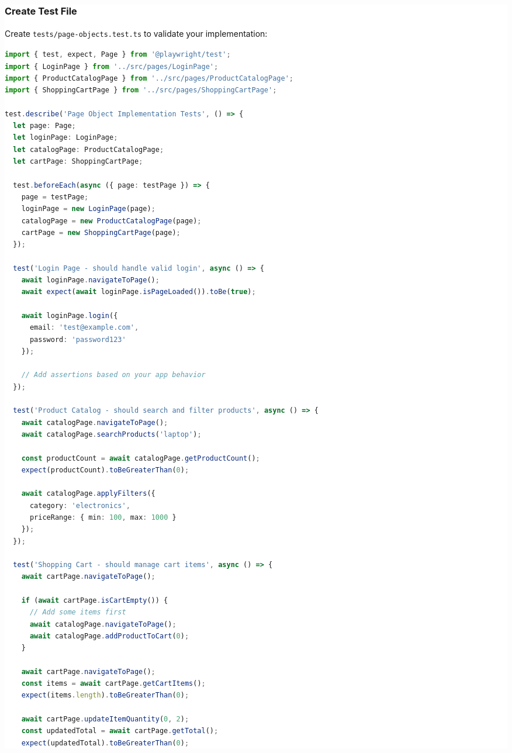 ### Create Test File

Create `tests/page-objects.test.ts` to validate your implementation:

```typescript
import { test, expect, Page } from '@playwright/test';
import { LoginPage } from '../src/pages/LoginPage';
import { ProductCatalogPage } from '../src/pages/ProductCatalogPage';
import { ShoppingCartPage } from '../src/pages/ShoppingCartPage';

test.describe('Page Object Implementation Tests', () => {
  let page: Page;
  let loginPage: LoginPage;
  let catalogPage: ProductCatalogPage;
  let cartPage: ShoppingCartPage;

  test.beforeEach(async ({ page: testPage }) => {
    page = testPage;
    loginPage = new LoginPage(page);
    catalogPage = new ProductCatalogPage(page);
    cartPage = new ShoppingCartPage(page);
  });

  test('Login Page - should handle valid login', async () => {
    await loginPage.navigateToPage();
    await expect(await loginPage.isPageLoaded()).toBe(true);
    
    await loginPage.login({
      email: 'test@example.com',
      password: 'password123'
    });
    
    // Add assertions based on your app behavior
  });

  test('Product Catalog - should search and filter products', async () => {
    await catalogPage.navigateToPage();
    await catalogPage.searchProducts('laptop');
    
    const productCount = await catalogPage.getProductCount();
    expect(productCount).toBeGreaterThan(0);
    
    await catalogPage.applyFilters({
      category: 'electronics',
      priceRange: { min: 100, max: 1000 }
    });
  });

  test('Shopping Cart - should manage cart items', async () => {
    await cartPage.navigateToPage();
    
    if (await cartPage.isCartEmpty()) {
      // Add some items first
      await catalogPage.navigateToPage();
      await catalogPage.addProductToCart(0);
    }
    
    await cartPage.navigateToPage();
    const items = await cartPage.getCartItems();
    expect(items.length).toBeGreaterThan(0);
    
    await cartPage.updateItemQuantity(0, 2);
    const updatedTotal = await cartPage.getTotal();
    expect(updatedTotal).toBeGreaterThan(0);
```